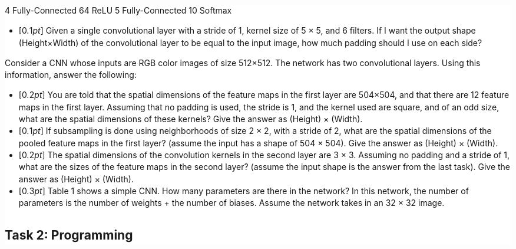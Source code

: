   <tr>

   <td width="48">4</td>

   <td width="284">Fully-Connected</td>

   <td width="190">64</td>

   <td width="72">ReLU</td>

  </tr>

  <tr>

   <td width="48">5</td>

   <td width="284">Fully-Connected</td>

   <td width="190">10</td>

   <td width="72">Softmax</td>

  </tr>

 </tbody>

</table>

<ul>

 <li>[0<em>.</em>1<em>pt</em>] Given a single convolutional layer with a stride of 1, kernel size of 5 × 5, and 6 filters. If I want the output shape (Height×Width) of the convolutional layer to be equal to the input image, how much padding should I use on each side?</li>

</ul>

Consider a CNN whose inputs are RGB color images of size 512×512. The network has two convolutional layers. Using this information, answer the following:

<ul>

 <li>[0<em>.</em>2<em>pt</em>] You are told that the spatial dimensions of the feature maps in the first layer are 504×504, and that there are 12 feature maps in the first layer. Assuming that no padding is used, the stride is 1, and the kernel used are square, and of an odd size, what are the spatial dimensions of these kernels? Give the answer as (Height) × (Width).</li>

 <li>[0<em>.</em>1<em>pt</em>] If subsampling is done using neighborhoods of size 2 × 2, with a stride of 2, what are the spatial dimensions of the pooled feature maps in the first layer? (assume the input has a shape of 504 × 504). Give the answer as (Height) × (Width).</li>

 <li>[0<em>.</em>2<em>pt</em>] The spatial dimensions of the convolution kernels in the second layer are 3 × 3. Assuming no padding and a stride of 1, what are the sizes of the feature maps in the second layer? (assume the input shape is the answer from the last task). Give the answer as (Height) × (Width).</li>

 <li>[0<em>.</em>3<em>pt</em>] Table 1 shows a simple CNN. How many parameters are there in the network? In this network, the number of parameters is the number of weights + the number of biases. Assume the network takes in an 32 × 32 image.</li>

</ul>

<h2>Task 2: Programming</h2>
